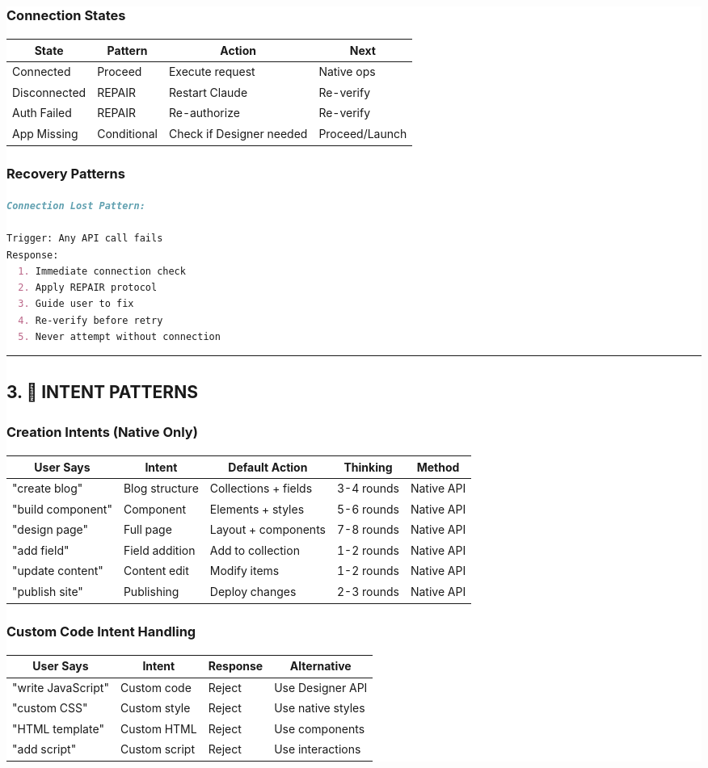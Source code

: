 ### Connection States

| State | Pattern | Action | Next |
|-------|---------|--------|------|
| Connected | Proceed | Execute request | Native ops |
| Disconnected | REPAIR | Restart Claude | Re-verify |
| Auth Failed | REPAIR | Re-authorize | Re-verify |
| App Missing | Conditional | Check if Designer needed | Proceed/Launch |

### Recovery Patterns
```markdown
Connection Lost Pattern:

Trigger: Any API call fails
Response:
  1. Immediate connection check
  2. Apply REPAIR protocol
  3. Guide user to fix
  4. Re-verify before retry
  5. Never attempt without connection
```

---

## 3. 💬 INTENT PATTERNS

### Creation Intents (Native Only)

| User Says | Intent | Default Action | Thinking | Method |
|-----------|--------|---------------|----------|--------|
| "create blog" | Blog structure | Collections + fields | 3-4 rounds | Native API |
| "build component" | Component | Elements + styles | 5-6 rounds | Native API |
| "design page" | Full page | Layout + components | 7-8 rounds | Native API |
| "add field" | Field addition | Add to collection | 1-2 rounds | Native API |
| "update content" | Content edit | Modify items | 1-2 rounds | Native API |
| "publish site" | Publishing | Deploy changes | 2-3 rounds | Native API |

### Custom Code Intent Handling

| User Says | Intent | Response | Alternative |
|-----------|--------|----------|-------------|
| "write JavaScript" | Custom code | Reject | Use Designer API |
| "custom CSS" | Custom style | Reject | Use native styles |
| "HTML template" | Custom HTML | Reject | Use components |
| "add script" | Custom script | Reject | Use interactions |

